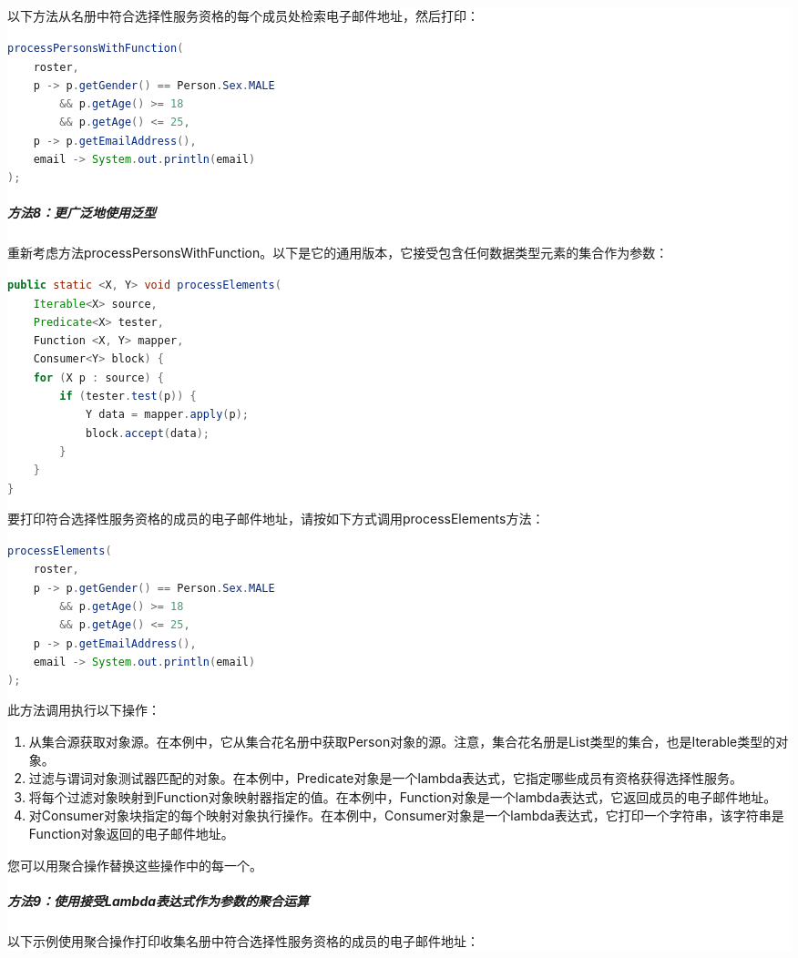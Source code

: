 以下方法从名册中符合选择性服务资格的每个成员处检索电子邮件地址，然后打印：

```java
processPersonsWithFunction(
    roster,
    p -> p.getGender() == Person.Sex.MALE
        && p.getAge() >= 18
        && p.getAge() <= 25,
    p -> p.getEmailAddress(),
    email -> System.out.println(email)
);
```

##### 方法8：更广泛地使用泛型

重新考虑方法processPersonsWithFunction。以下是它的通用版本，它接受包含任何数据类型元素的集合作为参数：

```java
public static <X, Y> void processElements(
    Iterable<X> source,
    Predicate<X> tester,
    Function <X, Y> mapper,
    Consumer<Y> block) {
    for (X p : source) {
        if (tester.test(p)) {
            Y data = mapper.apply(p);
            block.accept(data);
        }
    }
}
```

要打印符合选择性服务资格的成员的电子邮件地址，请按如下方式调用processElements方法：

```java
processElements(
    roster,
    p -> p.getGender() == Person.Sex.MALE
        && p.getAge() >= 18
        && p.getAge() <= 25,
    p -> p.getEmailAddress(),
    email -> System.out.println(email)
);
```

此方法调用执行以下操作：

1. 从集合源获取对象源。在本例中，它从集合花名册中获取Person对象的源。注意，集合花名册是List类型的集合，也是Iterable类型的对象。
2. 过滤与谓词对象测试器匹配的对象。在本例中，Predicate对象是一个lambda表达式，它指定哪些成员有资格获得选择性服务。
3. 将每个过滤对象映射到Function对象映射器指定的值。在本例中，Function对象是一个lambda表达式，它返回成员的电子邮件地址。
4. 对Consumer对象块指定的每个映射对象执行操作。在本例中，Consumer对象是一个lambda表达式，它打印一个字符串，该字符串是Function对象返回的电子邮件地址。

您可以用聚合操作替换这些操作中的每一个。

##### 方法9：使用接受Lambda表达式作为参数的聚合运算

以下示例使用聚合操作打印收集名册中符合选择性服务资格的成员的电子邮件地址：
